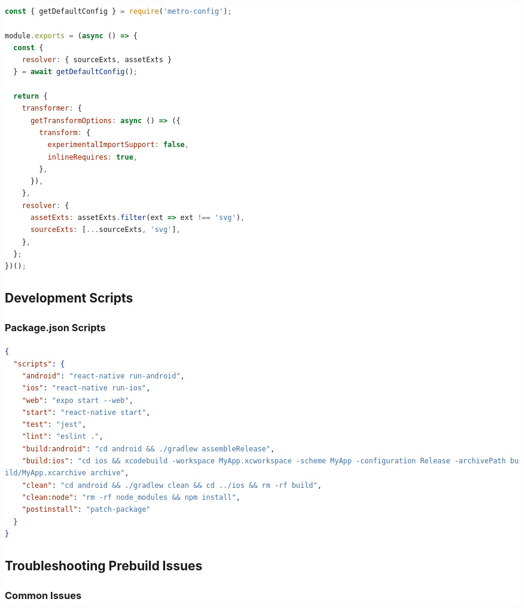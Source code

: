 ```javascript
const { getDefaultConfig } = require('metro-config');

module.exports = (async () => {
  const {
    resolver: { sourceExts, assetExts }
  } = await getDefaultConfig();

  return {
    transformer: {
      getTransformOptions: async () => ({
        transform: {
          experimentalImportSupport: false,
          inlineRequires: true,
        },
      }),
    },
    resolver: {
      assetExts: assetExts.filter(ext => ext !== 'svg'),
      sourceExts: [...sourceExts, 'svg'],
    },
  };
})();
```

## Development Scripts

### Package.json Scripts

```json
{
  "scripts": {
    "android": "react-native run-android",
    "ios": "react-native run-ios",
    "web": "expo start --web",
    "start": "react-native start",
    "test": "jest",
    "lint": "eslint .",
    "build:android": "cd android && ./gradlew assembleRelease",
    "build:ios": "cd ios && xcodebuild -workspace MyApp.xcworkspace -scheme MyApp -configuration Release -archivePath build/MyApp.xcarchive archive",
    "clean": "cd android && ./gradlew clean && cd ../ios && rm -rf build",
    "clean:node": "rm -rf node_modules && npm install",
    "postinstall": "patch-package"
  }
}
```

## Troubleshooting Prebuild Issues

### Common Issues

